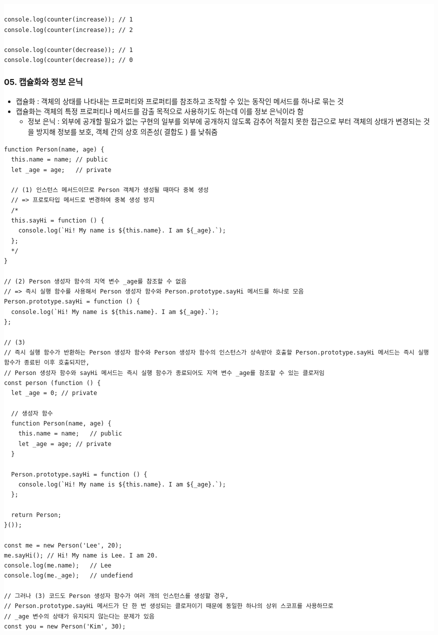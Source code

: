 ```

console.log(counter(increase));	// 1
console.log(counter(increase));	// 2

console.log(counter(decrease));	// 1
console.log(counter(decrease));	// 0
```

### 05. 캡슐화와 정보 은닉
- 캡슐화 : 객체의 상태를 나타내는 프로퍼티와 프로퍼티를 참조하고 조작할 수 있는 동작인 메서드를 하나로 묶는 것
- 캡슐화는 객체의 특정 프로퍼티나 메서드를 감출 목적으로 사용하기도 하는데 이를 정보 은닉이라 함
  - 정보 은닉 : 외부에 공개할 필요가 없는 구현의 일부를 외부에 공개하지 않도록 감추어 적절치 못한 접근으로 부터 객체의 상태가 변경되는 것을 방지해 정보를 보호, 객체 간의 상호 의존성( 결합도 ) 를 낮춰줌

```
function Person(name, age) {
  this.name = name;	// public
  let _age = age;	// private
  
  // (1) 인스턴스 메서드이므로 Person 객체가 생성될 때마다 중복 생성
  // => 프로토타입 메서드로 변경하여 중복 생성 방지
  /*
  this.sayHi = function () {
    console.log(`Hi! My name is ${this.name}. I am ${_age}.`);
  };
  */
}

// (2) Person 생성자 함수의 지역 변수 _age를 참조할 수 없음
// => 즉시 실행 함수를 사용해서 Person 생성자 함수와 Person.prototype.sayHi 메서드를 하나로 모음
Person.prototype.sayHi = function () {
  console.log(`Hi! My name is ${this.name}. I am ${_age}.`);
};

// (3)
// 즉시 실행 함수가 반환하는 Person 생성자 함수와 Person 생성자 함수의 인스턴스가 상속받아 호출할 Person.prototype.sayHi 메서드는 즉시 실행 함수가 종료된 이후 호출되지만,
// Person 생성자 함수와 sayHi 메서드는 즉시 실행 함수가 종료되어도 지역 변수 _age를 참조할 수 있는 클로저임
const person (function () {
  let _age = 0;	// private
  
  // 생성자 함수
  function Person(name, age) {
    this.name = name;	// public
    let _age = age;	// private
  }
  
  Person.prototype.sayHi = function () {
    console.log(`Hi! My name is ${this.name}. I am ${_age}.`);
  };
  
  return Person;
}());

const me = new Person('Lee', 20);
me.sayHi();	// Hi! My name is Lee. I am 20.
console.log(me.name);	// Lee
console.log(me._age);	// undefiend

// 그러나 (3) 코드도 Person 생성자 함수가 여러 개의 인스턴스를 생성할 경우,
// Person.prototype.sayHi 메서드가 단 한 번 생성되는 클로저이기 때문에 동일한 하나의 상위 스코프를 사용하므로
// _age 변수의 상태가 유지되지 않는다는 문제가 있음
const you = new Person('Kim', 30);
```